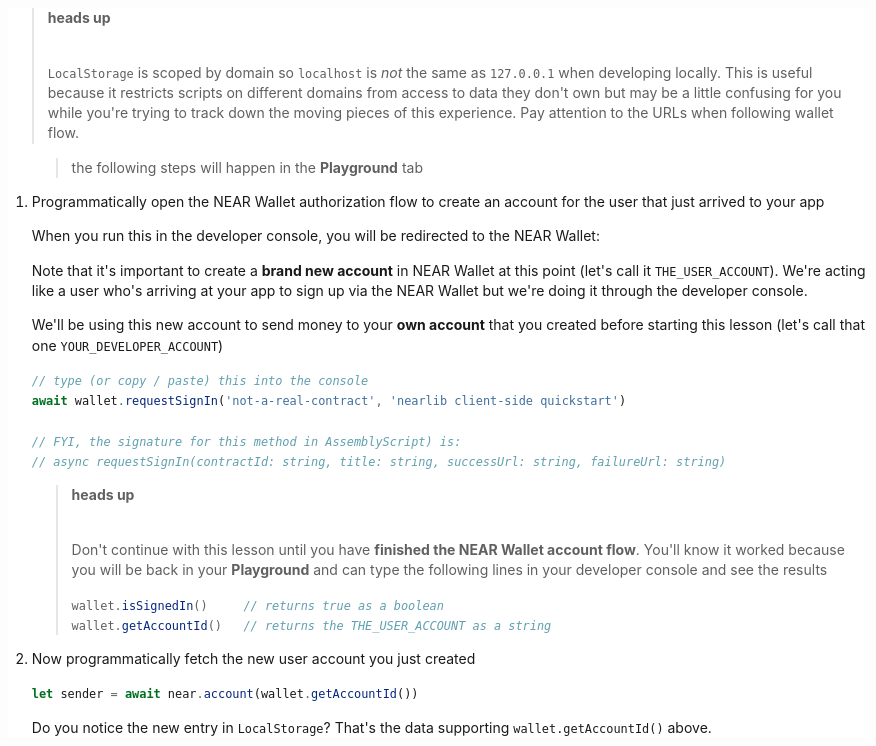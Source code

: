 
</blockquote>


<blockquote class="warning">
<strong>heads up</strong><br><br>

`LocalStorage` is scoped by domain so `localhost` is _not_ the same as `127.0.0.1` when developing locally.  This is useful because it restricts scripts on different domains from access to data they don't own but may be a little confusing for you while you're trying to track down the moving pieces of this experience.  Pay attention to the URLs when following wallet flow.

</blockquote>


<ol class="steps">

> the following steps will happen in the **Playground** tab


<li>Programmatically open the NEAR Wallet authorization flow to create an account for the user that just arrived to your app</li>

When you run this in the developer console, you will be redirected to the NEAR Wallet:

Note that it's important to create a **brand new account** in NEAR Wallet at this point (let's call it `THE_USER_ACCOUNT`). We're acting like a user who's arriving at your app to sign up via the NEAR Wallet but we're doing it through the developer console.

We'll be using this new account to send money to your **own account** that you created before starting this lesson (let's call that one `YOUR_DEVELOPER_ACCOUNT`)

```js
// type (or copy / paste) this into the console
await wallet.requestSignIn('not-a-real-contract', 'nearlib client-side quickstart')

// FYI, the signature for this method in AssemblyScript) is:
// async requestSignIn(contractId: string, title: string, successUrl: string, failureUrl: string)
```

<blockquote class="warning">
<strong>heads up</strong><br><br>

Don't continue with this lesson until you have **finished the NEAR Wallet account flow**.  You'll know it worked because you will be back in your **Playground** and can type the following lines in your developer console and see the results

```js
wallet.isSignedIn()     // returns true as a boolean
wallet.getAccountId()   // returns the THE_USER_ACCOUNT as a string
```

</blockquote>

<li>Now programmatically fetch the new user account you just created</li>

```js
let sender = await near.account(wallet.getAccountId())
```

Do you notice the new entry in `LocalStorage`?  That's the data supporting `wallet.getAccountId()` above.
